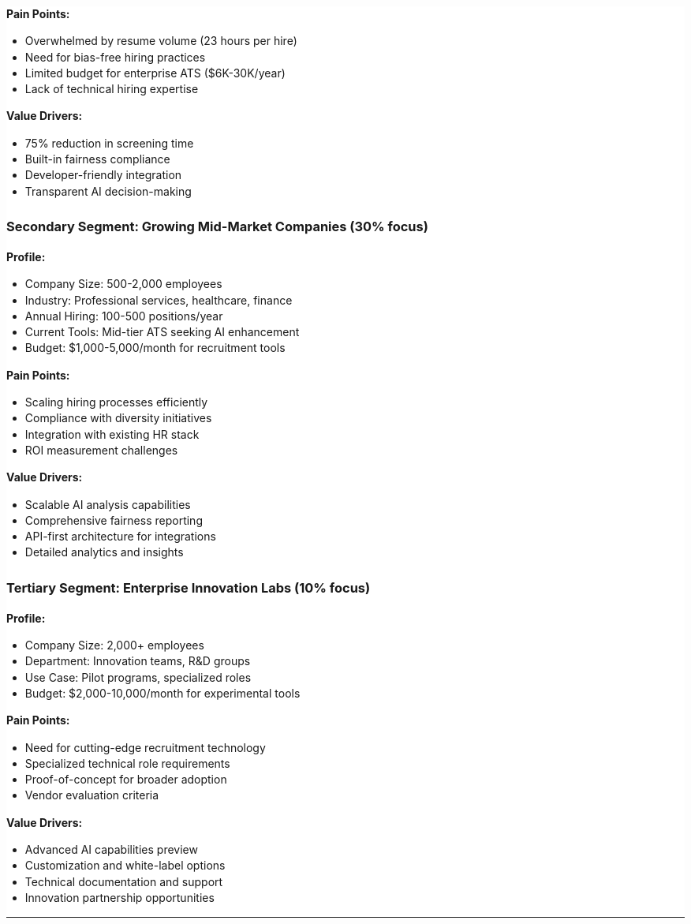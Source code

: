**Pain Points:**
- Overwhelmed by resume volume (23 hours per hire)
- Need for bias-free hiring practices
- Limited budget for enterprise ATS ($6K-30K/year)
- Lack of technical hiring expertise

**Value Drivers:**
- 75% reduction in screening time
- Built-in fairness compliance
- Developer-friendly integration
- Transparent AI decision-making

### **Secondary Segment: Growing Mid-Market Companies (30% focus)**
**Profile:**
- Company Size: 500-2,000 employees
- Industry: Professional services, healthcare, finance
- Annual Hiring: 100-500 positions/year
- Current Tools: Mid-tier ATS seeking AI enhancement
- Budget: $1,000-5,000/month for recruitment tools

**Pain Points:**
- Scaling hiring processes efficiently
- Compliance with diversity initiatives
- Integration with existing HR stack
- ROI measurement challenges

**Value Drivers:**
- Scalable AI analysis capabilities
- Comprehensive fairness reporting
- API-first architecture for integrations
- Detailed analytics and insights

### **Tertiary Segment: Enterprise Innovation Labs (10% focus)**
**Profile:**
- Company Size: 2,000+ employees
- Department: Innovation teams, R&D groups
- Use Case: Pilot programs, specialized roles
- Budget: $2,000-10,000/month for experimental tools

**Pain Points:**
- Need for cutting-edge recruitment technology
- Specialized technical role requirements
- Proof-of-concept for broader adoption
- Vendor evaluation criteria

**Value Drivers:**
- Advanced AI capabilities preview
- Customization and white-label options
- Technical documentation and support
- Innovation partnership opportunities

---